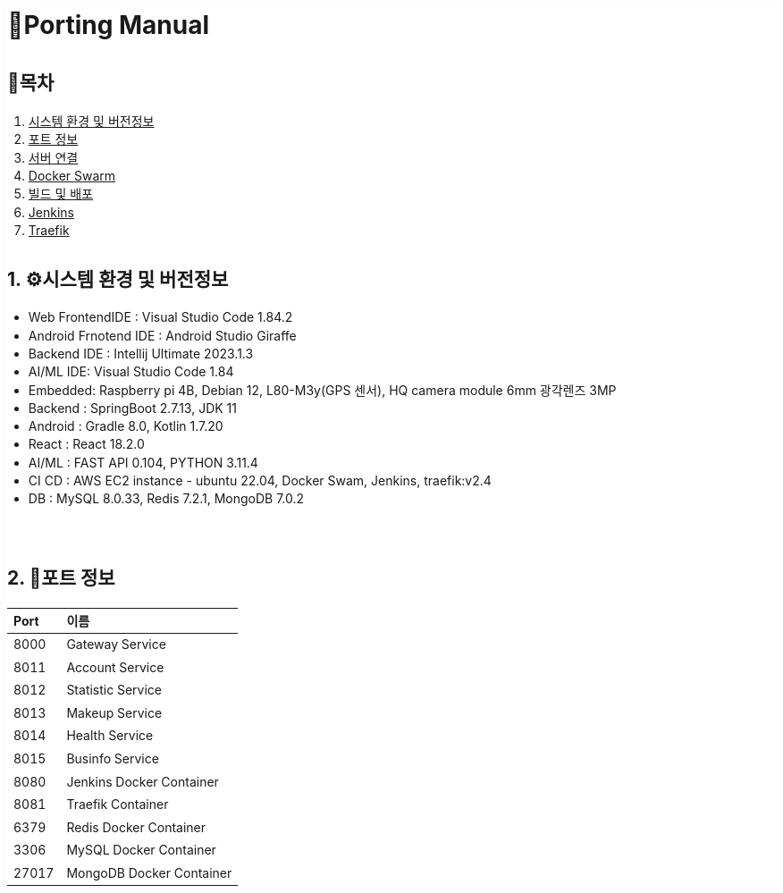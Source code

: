 # 📜Porting Manual


## 📝목차
1) [시스템 환경 및 버전정보](#1-시스템-환경-및-버전정보)
2) [포트 정보](#2-포트-정보)
3) [서버 연결](#3-서버-연결)
4) [Docker Swarm](#5-Docker-Swarm)
5) [빌드 및 배포](#4-빌드-및-배포)
6) [Jenkins](#6-Jenkins)
7) [Traefik](#7-Traefik) 




## 1. ⚙시스템 환경 및 버전정보

- Web FrontendIDE : Visual Studio Code 1.84.2
- Android Frnotend IDE : Android Studio Giraffe
- Backend IDE : Intellij Ultimate 2023.1.3
- AI/ML IDE: Visual Studio Code 1.84
- Embedded: Raspberry pi 4B, Debian 12, L80-M3y(GPS 센서), HQ camera module 6mm 광각렌즈 3MP
- Backend : SpringBoot 2.7.13, JDK 11
- Android : Gradle 8.0, Kotlin 1.7.20
- React : React 18.2.0
- AI/ML : FAST API 0.104, PYTHON 3.11.4
- CI CD : AWS EC2 instance - ubuntu 22.04, Docker Swam, Jenkins, traefik:v2.4
- DB : MySQL 8.0.33, Redis 7.2.1, MongoDB 7.0.2

<br>

## 2. 🔌포트 정보

| Port | 이름                          |
|:-----|:----------------------------|
| 8000 | Gateway Service   |
| 8011 | Account Service                       |
| 8012 | Statistic Service                       |
| 8013 | Makeup Service                       |
| 8014 | Health Service                       |
| 8015 | Businfo Service                       |
| 8080 | Jenkins Docker Container    |
| 8081 | Traefik Container    |
| 6379 | Redis Docker Container      |
| 3306 | MySQL Docker Container                   |
| 27017 | MongoDB Docker Container    |
